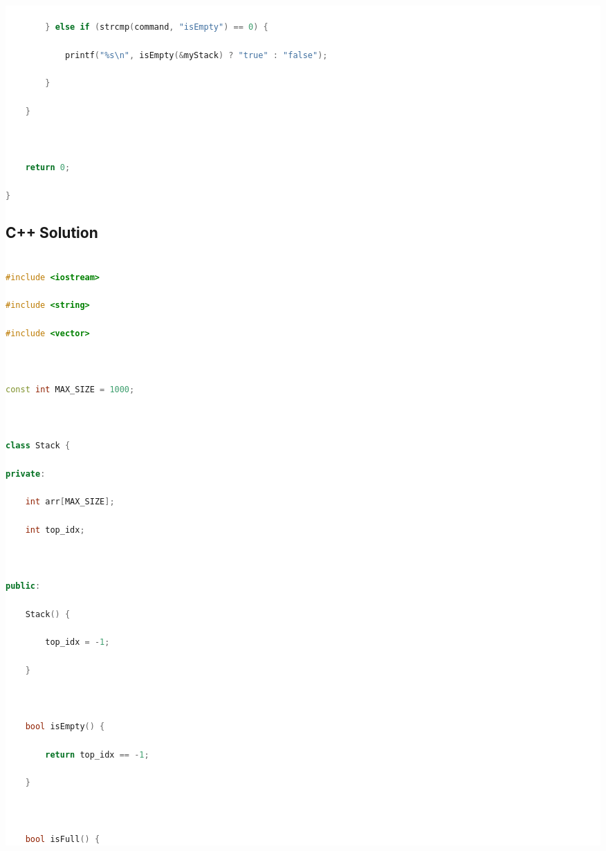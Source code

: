 ```c

        } else if (strcmp(command, "isEmpty") == 0) {

            printf("%s\n", isEmpty(&myStack) ? "true" : "false");

        }

    }



    return 0;

}

```



## C++ Solution

```cpp

#include <iostream>

#include <string>

#include <vector>



const int MAX_SIZE = 1000;



class Stack {

private:

    int arr[MAX_SIZE];

    int top_idx;



public:

    Stack() {

        top_idx = -1;

    }



    bool isEmpty() {

        return top_idx == -1;

    }



    bool isFull() {
```